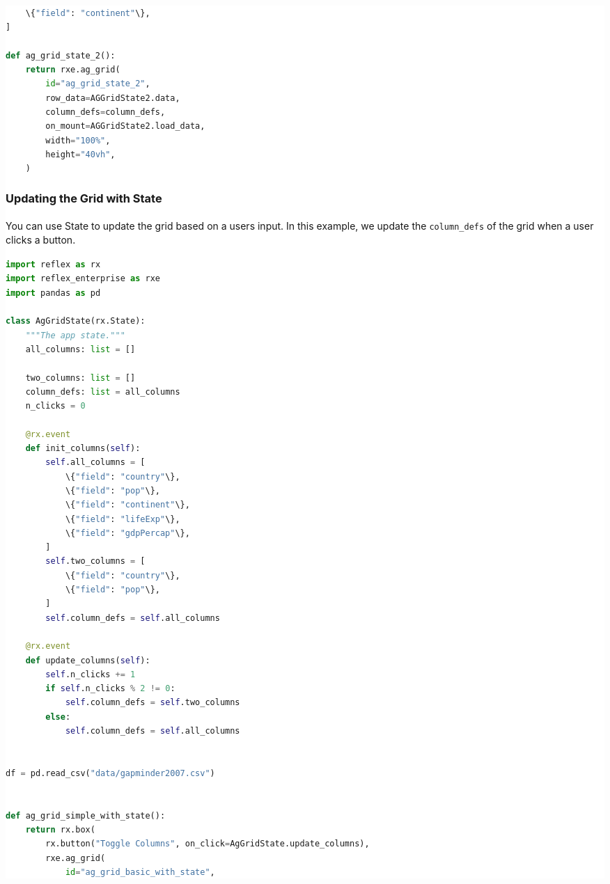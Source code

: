 ```python
    \{"field": "continent"\},
]

def ag_grid_state_2():
    return rxe.ag_grid(
        id="ag_grid_state_2",
        row_data=AGGridState2.data,
        column_defs=column_defs,
        on_mount=AGGridState2.load_data,
        width="100%",
        height="40vh",
    )
```

### Updating the Grid with State

You can use State to update the grid based on a users input. In this example, we update the `column_defs` of the grid when a user clicks a button.

```python
import reflex as rx
import reflex_enterprise as rxe
import pandas as pd

class AgGridState(rx.State):
    """The app state."""
    all_columns: list = []

    two_columns: list = []
    column_defs: list = all_columns
    n_clicks = 0

    @rx.event
    def init_columns(self):
        self.all_columns = [
            \{"field": "country"\},
            \{"field": "pop"\},
            \{"field": "continent"\},
            \{"field": "lifeExp"\},
            \{"field": "gdpPercap"\},
        ]
        self.two_columns = [
            \{"field": "country"\},
            \{"field": "pop"\},
        ]
        self.column_defs = self.all_columns

    @rx.event
    def update_columns(self):
        self.n_clicks += 1
        if self.n_clicks % 2 != 0:
            self.column_defs = self.two_columns
        else:
            self.column_defs = self.all_columns


df = pd.read_csv("data/gapminder2007.csv")


def ag_grid_simple_with_state():
    return rx.box(
        rx.button("Toggle Columns", on_click=AgGridState.update_columns),
        rxe.ag_grid(
            id="ag_grid_basic_with_state",
```
